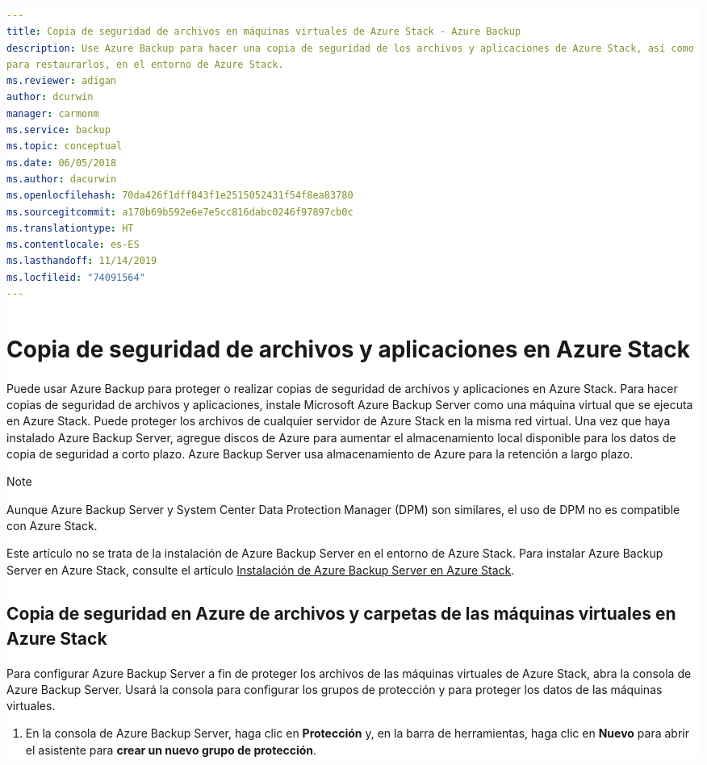 ```yaml
---
title: Copia de seguridad de archivos en máquinas virtuales de Azure Stack - Azure Backup
description: Use Azure Backup para hacer una copia de seguridad de los archivos y aplicaciones de Azure Stack, así como para restaurarlos, en el entorno de Azure Stack.
ms.reviewer: adigan
author: dcurwin
manager: carmonm
ms.service: backup
ms.topic: conceptual
ms.date: 06/05/2018
ms.author: dacurwin
ms.openlocfilehash: 70da426f1dff843f1e2515052431f54f8ea83780
ms.sourcegitcommit: a170b69b592e6e7e5cc816dabc0246f97897cb0c
ms.translationtype: HT
ms.contentlocale: es-ES
ms.lasthandoff: 11/14/2019
ms.locfileid: "74091564"
---
```

# <a name="back-up-files-and-applications-on-azure-stack"></a>Copia de seguridad de archivos y aplicaciones en Azure Stack

Puede usar Azure Backup para proteger o realizar copias de seguridad de archivos y aplicaciones en Azure Stack. Para hacer copias de seguridad de archivos y aplicaciones, instale Microsoft Azure Backup Server como una máquina virtual que se ejecuta en Azure Stack. Puede proteger los archivos de cualquier servidor de Azure Stack en la misma red virtual. Una vez que haya instalado Azure Backup Server, agregue discos de Azure para aumentar el almacenamiento local disponible para los datos de copia de seguridad a corto plazo. Azure Backup Server usa almacenamiento de Azure para la retención a largo plazo.

> [!NOTE]
> Aunque Azure Backup Server y System Center Data Protection Manager (DPM) son similares, el uso de DPM no es compatible con Azure Stack.
>

Este artículo no se trata de la instalación de Azure Backup Server en el entorno de Azure Stack. Para instalar Azure Backup Server en Azure Stack, consulte el artículo [Instalación de Azure Backup Server en Azure Stack](backup-mabs-install-azure-stack.md).

## <a name="back-up-files-and-folders-in-azure-stack-vms-to-azure"></a>Copia de seguridad en Azure de archivos y carpetas de las máquinas virtuales en Azure Stack

Para configurar Azure Backup Server a fin de proteger los archivos de las máquinas virtuales de Azure Stack, abra la consola de Azure Backup Server. Usará la consola para configurar los grupos de protección y para proteger los datos de las máquinas virtuales.

1. En la consola de Azure Backup Server, haga clic en **Protección** y, en la barra de herramientas, haga clic en **Nuevo** para abrir el asistente para **crear un nuevo grupo de protección**.
